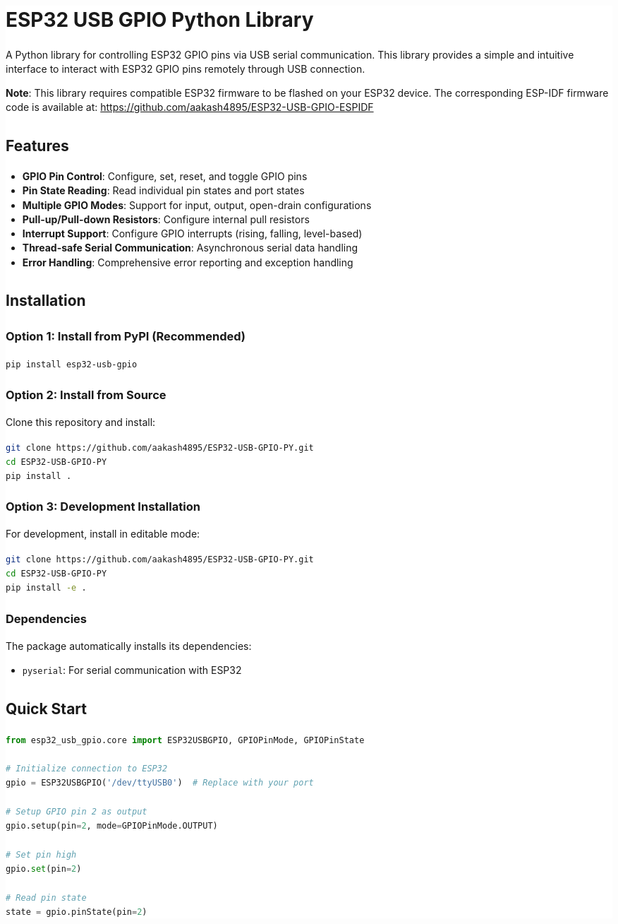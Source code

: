 # ESP32 USB GPIO Python Library

A Python library for controlling ESP32 GPIO pins via USB serial communication. This library provides a simple and intuitive interface to interact with ESP32 GPIO pins remotely through USB connection.

**Note**: This library requires compatible ESP32 firmware to be flashed on your ESP32 device. The corresponding ESP-IDF firmware code is available at: https://github.com/aakash4895/ESP32-USB-GPIO-ESPIDF

## Features

- **GPIO Pin Control**: Configure, set, reset, and toggle GPIO pins
- **Pin State Reading**: Read individual pin states and port states
- **Multiple GPIO Modes**: Support for input, output, open-drain configurations
- **Pull-up/Pull-down Resistors**: Configure internal pull resistors
- **Interrupt Support**: Configure GPIO interrupts (rising, falling, level-based)
- **Thread-safe Serial Communication**: Asynchronous serial data handling
- **Error Handling**: Comprehensive error reporting and exception handling

## Installation

### Option 1: Install from PyPI (Recommended)
```bash
pip install esp32-usb-gpio
```

### Option 2: Install from Source
Clone this repository and install:
```bash
git clone https://github.com/aakash4895/ESP32-USB-GPIO-PY.git
cd ESP32-USB-GPIO-PY
pip install .
```

### Option 3: Development Installation
For development, install in editable mode:
```bash
git clone https://github.com/aakash4895/ESP32-USB-GPIO-PY.git
cd ESP32-USB-GPIO-PY
pip install -e .
```

### Dependencies
The package automatically installs its dependencies:
- `pyserial`: For serial communication with ESP32

## Quick Start

```python
from esp32_usb_gpio.core import ESP32USBGPIO, GPIOPinMode, GPIOPinState

# Initialize connection to ESP32
gpio = ESP32USBGPIO('/dev/ttyUSB0')  # Replace with your port

# Setup GPIO pin 2 as output
gpio.setup(pin=2, mode=GPIOPinMode.OUTPUT)

# Set pin high
gpio.set(pin=2)

# Read pin state
state = gpio.pinState(pin=2)
```